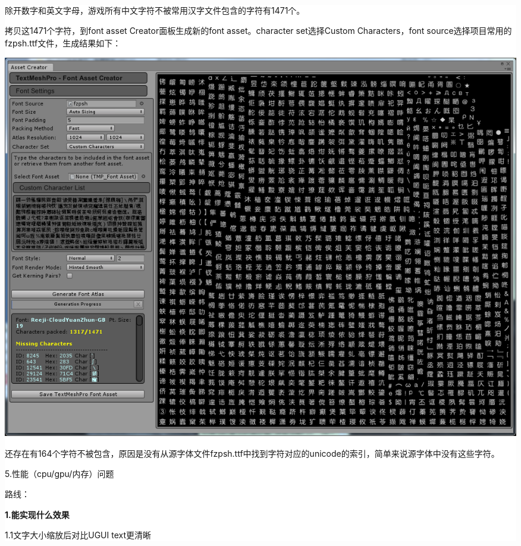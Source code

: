 除开数字和英文字母，游戏所有中文字符不被常用汉字文件包含的字符有1471个。

拷贝这1471个字符，到font asset Creator面板生成新的font asset。character set选择Custom Characters，font source选择项目常用的fzpsh.ttf文件，生成结果如下：

![](image/image_9.png "")

还存在有164个字符不被包含，原因是没有从源字体文件fzpsh.ttf中找到字符对应的unicode的索引，简单来说源字体中没有这些字符。



5.性能（cpu/gpu/内存）问题





路线：

**1.能实现什么效果**

1.1文字大小缩放后对比UGUI text更清晰
